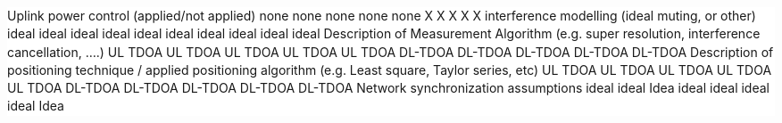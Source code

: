 <tr class="odd">
<td>Uplink power control (applied/not applied)</td>
<td>none</td>
<td>none</td>
<td>none</td>
<td>none</td>
<td>none</td>
<td>X</td>
<td>X</td>
<td>X</td>
<td>X</td>
<td>X</td>
</tr>
<tr class="even">
<td>interference modelling (ideal muting, or other)</td>
<td>ideal</td>
<td>ideal</td>
<td>ideal</td>
<td>ideal</td>
<td>ideal</td>
<td>ideal</td>
<td>ideal</td>
<td>ideal</td>
<td>ideal</td>
<td>ideal</td>
</tr>
<tr class="odd">
<td>Description of Measurement Algorithm (e.g. super resolution, interference cancellation, ….)</td>
<td>UL TDOA</td>
<td>UL TDOA</td>
<td>UL TDOA</td>
<td>UL TDOA</td>
<td>UL TDOA</td>
<td>DL-TDOA</td>
<td>DL-TDOA</td>
<td>DL-TDOA</td>
<td>DL-TDOA</td>
<td>DL-TDOA</td>
</tr>
<tr class="even">
<td>Description of positioning technique / applied positioning algorithm (e.g. Least square, Taylor series, etc)</td>
<td>UL TDOA</td>
<td>UL TDOA</td>
<td>UL TDOA</td>
<td>UL TDOA</td>
<td>UL TDOA</td>
<td>DL-TDOA</td>
<td>DL-TDOA</td>
<td>DL-TDOA</td>
<td>DL-TDOA</td>
<td>DL-TDOA</td>
</tr>
<tr class="odd">
<td>Network synchronization assumptions</td>
<td>ideal</td>
<td>ideal</td>
<td>Idea</td>
<td>ideal</td>
<td>ideal</td>
<td>ideal</td>
<td>ideal</td>
<td>Idea</td>